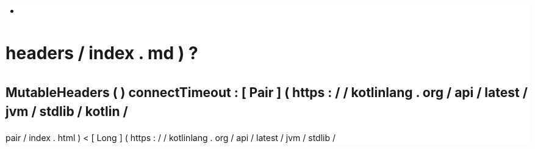 -
headers
/
index
.
md
)
?
=
MutableHeaders
(
)
connectTimeout
:
[
Pair
]
(
https
:
/
/
kotlinlang
.
org
/
api
/
latest
/
jvm
/
stdlib
/
kotlin
/
-
pair
/
index
.
html
)
<
[
Long
]
(
https
:
/
/
kotlinlang
.
org
/
api
/
latest
/
jvm
/
stdlib
/